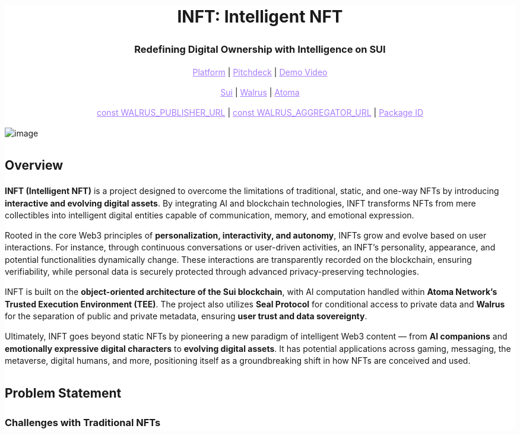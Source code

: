 <h1 align="center">INFT: Intelligent NFT</h1>

<h3 align="center">Redefining Digital Ownership with Intelligence on SUI</h3>

<p align="center">
  <a href="https://www.infts.xyz/" style="color: #a77dff">Platform</a> | <a href="https://www.figma.com/deck/kwP13UO8pV2k9MXNpKWfUr" style="color: #a77dff">Pitchdeck</a> | <a href="https://www.loom.com/share/4ace5226dd1249ee8b7ded31c665e289?sid=9616896b-0370-4883-809b-35ff3c3fe8d2" style="color: #a77dff">Demo Video</a>
</p>

<p align="center">
  <a href="https://github.com/Sui-INFts/infts_protocol/blob/main/sources/infts_protocol.move" style="color: #a77dff">Sui</a> | <a href="https://github.com/Sui-INFts/infts_client/blob/main/app/create/page.tsx" style="color: #a77dff">Walrus</a> | <a href="https://github.com/Sui-INFts/infts_client/blob/main/hooks/useAtoma.ts" style="color: #a77dff">Atoma</a>
</p>

<p align="center">
  <a href="https://publisher.walrus-testnet.walrus.space/" style="color: #a77dff">const WALRUS_PUBLISHER_URL</a> | <a href="https://aggregator.walrus-testnet.walrus.space/" style="color: #a77dff">const WALRUS_AGGREGATOR_URL</a> | <a href="https://testnet.suivision.xyz/package/0x7111b909689ec53115a2360c3fe9106c2c6f8e152dbc37d4a98bae51a37f8f62" style="color: #a77dff">Package ID</a>
</p>

![image](https://github.com/user-attachments/assets/2fc951f2-a160-4388-9275-a044a28e0290)

## Overview

**INFT (Intelligent NFT)** is a project designed to overcome the limitations of traditional, static, and one-way NFTs by introducing **interactive and evolving digital assets**. By integrating AI and blockchain technologies, INFT transforms NFTs from mere collectibles into intelligent digital entities capable of communication, memory, and emotional expression.

Rooted in the core Web3 principles of **personalization, interactivity, and autonomy**, INFTs grow and evolve based on user interactions. For instance, through continuous conversations or user-driven activities, an INFT’s personality, appearance, and potential functionalities dynamically change. These interactions are transparently recorded on the blockchain, ensuring verifiability, while personal data is securely protected through advanced privacy-preserving technologies.

INFT is built on the **object-oriented architecture of the Sui blockchain**, with AI computation handled within **Atoma Network’s Trusted Execution Environment (TEE)**. The project also utilizes **Seal Protocol** for conditional access to private data and **Walrus** for the separation of public and private metadata, ensuring **user trust and data sovereignty**.

Ultimately, INFT goes beyond static NFTs by pioneering a new paradigm of intelligent Web3 content — from **AI companions** and **emotionally expressive digital characters** to **evolving digital assets**. It has potential applications across gaming, messaging, the metaverse, digital humans, and more, positioning itself as a groundbreaking shift in how NFTs are conceived and used.

## Problem Statement

### Challenges with Traditional NFTs
